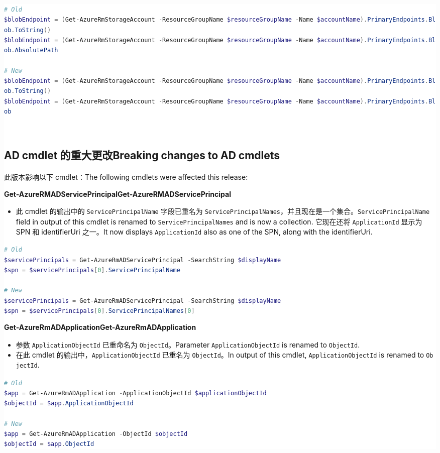 ```powershell
# Old 
$blobEndpoint = (Get-AzureRmStorageAccount -ResourceGroupName $resourceGroupName -Name $accountName).PrimaryEndpoints.Blob.ToString()
$blobEndpoint = (Get-AzureRmStorageAccount -ResourceGroupName $resourceGroupName -Name $accountName).PrimaryEndpoints.Blob.AbsolutePath

# New
$blobEndpoint = (Get-AzureRmStorageAccount -ResourceGroupName $resourceGroupName -Name $accountName).PrimaryEndpoints.Blob.ToString()
$blobEndpoint = (Get-AzureRmStorageAccount -ResourceGroupName $resourceGroupName -Name $accountName).PrimaryEndpoints.Blob
```

<br>

## <a name="breaking-changes-to-ad-cmdlets"></a><span data-ttu-id="eaff9-235">AD cmdlet 的重大更改</span><span class="sxs-lookup"><span data-stu-id="eaff9-235">Breaking changes to AD cmdlets</span></span>

<span data-ttu-id="eaff9-236">此版本影响以下 cmdlet：</span><span class="sxs-lookup"><span data-stu-id="eaff9-236">The following cmdlets were affected this release:</span></span>

<span data-ttu-id="eaff9-237">**Get-AzureRMADServicePrincipal**</span><span class="sxs-lookup"><span data-stu-id="eaff9-237">**Get-AzureRMADServicePrincipal**</span></span>
- <span data-ttu-id="eaff9-238">此 cmdlet 的输出中的 `ServicePrincipalName` 字段已重名为 `ServicePrincipalNames`，并且现在是一个集合。</span><span class="sxs-lookup"><span data-stu-id="eaff9-238">`ServicePrincipalName` field in output of this cmdlet is renamed to `ServicePrincipalNames` and is now a collection.</span></span> <span data-ttu-id="eaff9-239">它现在还将 `ApplicationId` 显示为 SPN 和 identifierUri 之一。</span><span class="sxs-lookup"><span data-stu-id="eaff9-239">It now displays `ApplicationId` also as one of the SPN, along with the identifierUri.</span></span>

```powershell
# Old
$servicePrincipals = Get-AzureRmADServicePrincipal -SearchString $displayName
$spn = $servicePrincipals[0].ServicePrincipalName

# New
$servicePrincipals = Get-AzureRmADServicePrincipal -SearchString $displayName
$spn = $servicePrincipals[0].ServicePrincipalNames[0]
```

<span data-ttu-id="eaff9-240">**Get-AzureRmADApplication**</span><span class="sxs-lookup"><span data-stu-id="eaff9-240">**Get-AzureRmADApplication**</span></span>
- <span data-ttu-id="eaff9-241">参数 `ApplicationObjectId` 已重命名为 `ObjectId`。</span><span class="sxs-lookup"><span data-stu-id="eaff9-241">Parameter `ApplicationObjectId` is renamed to `ObjectId`.</span></span>
- <span data-ttu-id="eaff9-242">在此 cmdlet 的输出中，`ApplicationObjectId` 已重名为 `ObjectId`。</span><span class="sxs-lookup"><span data-stu-id="eaff9-242">In output of this cmdlet, `ApplicationObjectId` is renamed to `ObjectId`.</span></span>

```powershell
# Old
$app = Get-AzureRmADApplication -ApplicationObjectId $applicationObjectId
$objectId = $app.ApplicationObjectId

# New
$app = Get-AzureRmADApplication -ObjectId $objectId
$objectId = $app.ObjectId
```
